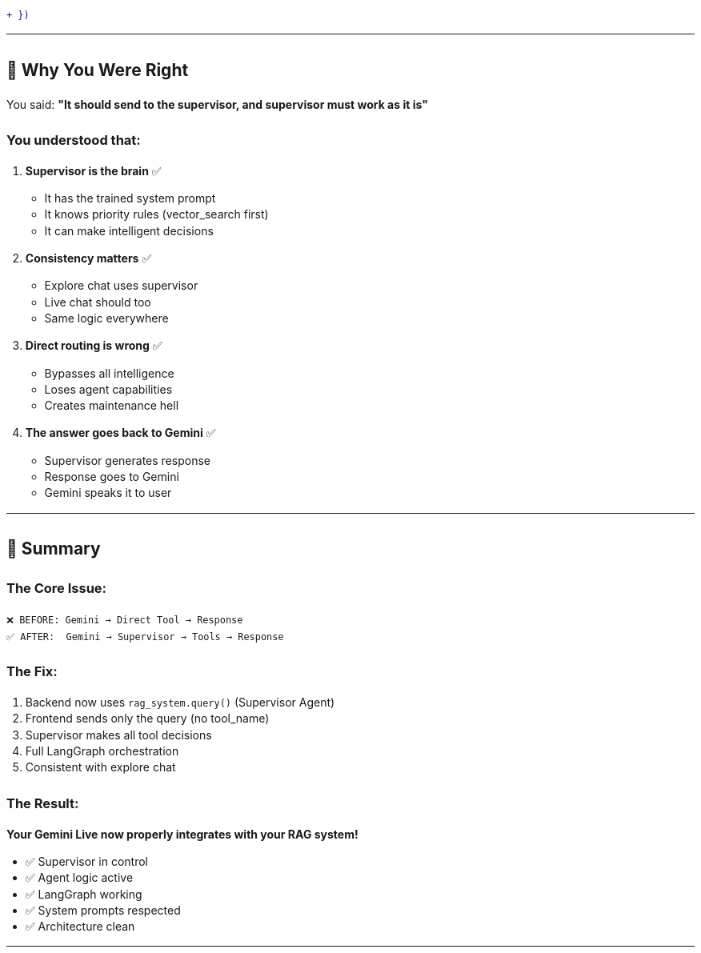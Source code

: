 ```diff
+ })
```

---

## 💭 Why You Were Right

You said: **"It should send to the supervisor, and supervisor must work as it is"**

### You understood that:

1. **Supervisor is the brain** ✅
   - It has the trained system prompt
   - It knows priority rules (vector_search first)
   - It can make intelligent decisions

2. **Consistency matters** ✅
   - Explore chat uses supervisor
   - Live chat should too
   - Same logic everywhere

3. **Direct routing is wrong** ✅
   - Bypasses all intelligence
   - Loses agent capabilities
   - Creates maintenance hell

4. **The answer goes back to Gemini** ✅
   - Supervisor generates response
   - Response goes to Gemini
   - Gemini speaks it to user

---

## 🎉 Summary

### The Core Issue:
```
❌ BEFORE: Gemini → Direct Tool → Response
✅ AFTER:  Gemini → Supervisor → Tools → Response
```

### The Fix:
1. Backend now uses `rag_system.query()` (Supervisor Agent)
2. Frontend sends only the query (no tool_name)
3. Supervisor makes all tool decisions
4. Full LangGraph orchestration
5. Consistent with explore chat

### The Result:
**Your Gemini Live now properly integrates with your RAG system!**
- ✅ Supervisor in control
- ✅ Agent logic active
- ✅ LangGraph working
- ✅ System prompts respected
- ✅ Architecture clean

---